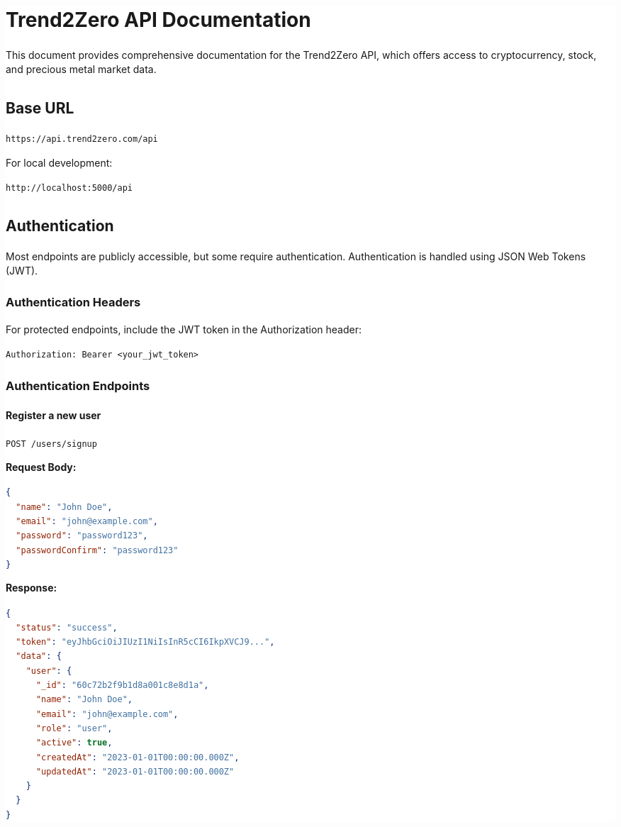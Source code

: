 # Trend2Zero API Documentation

This document provides comprehensive documentation for the Trend2Zero API, which offers access to cryptocurrency, stock, and precious metal market data.

## Base URL

```
https://api.trend2zero.com/api
```

For local development:

```
http://localhost:5000/api
```

## Authentication

Most endpoints are publicly accessible, but some require authentication. Authentication is handled using JSON Web Tokens (JWT).

### Authentication Headers

For protected endpoints, include the JWT token in the Authorization header:

```
Authorization: Bearer <your_jwt_token>
```

### Authentication Endpoints

#### Register a new user

```
POST /users/signup
```

**Request Body:**

```json
{
  "name": "John Doe",
  "email": "john@example.com",
  "password": "password123",
  "passwordConfirm": "password123"
}
```

**Response:**

```json
{
  "status": "success",
  "token": "eyJhbGciOiJIUzI1NiIsInR5cCI6IkpXVCJ9...",
  "data": {
    "user": {
      "_id": "60c72b2f9b1d8a001c8e8d1a",
      "name": "John Doe",
      "email": "john@example.com",
      "role": "user",
      "active": true,
      "createdAt": "2023-01-01T00:00:00.000Z",
      "updatedAt": "2023-01-01T00:00:00.000Z"
    }
  }
}
```